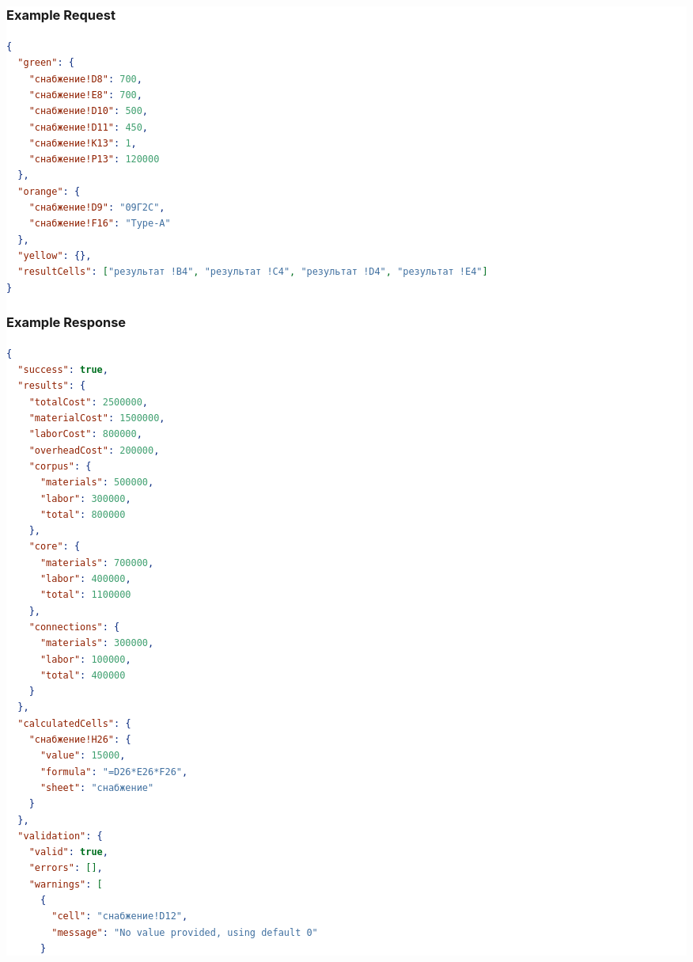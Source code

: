 ```typescript
```

### Example Request

```json
{
  "green": {
    "снабжение!D8": 700,
    "снабжение!E8": 700,
    "снабжение!D10": 500,
    "снабжение!D11": 450,
    "снабжение!K13": 1,
    "снабжение!P13": 120000
  },
  "orange": {
    "снабжение!D9": "09Г2С",
    "снабжение!F16": "Type-A"
  },
  "yellow": {},
  "resultCells": ["результат !B4", "результат !C4", "результат !D4", "результат !E4"]
}
```

### Example Response

```json
{
  "success": true,
  "results": {
    "totalCost": 2500000,
    "materialCost": 1500000,
    "laborCost": 800000,
    "overheadCost": 200000,
    "corpus": {
      "materials": 500000,
      "labor": 300000,
      "total": 800000
    },
    "core": {
      "materials": 700000,
      "labor": 400000,
      "total": 1100000
    },
    "connections": {
      "materials": 300000,
      "labor": 100000,
      "total": 400000
    }
  },
  "calculatedCells": {
    "снабжение!H26": {
      "value": 15000,
      "formula": "=D26*E26*F26",
      "sheet": "снабжение"
    }
  },
  "validation": {
    "valid": true,
    "errors": [],
    "warnings": [
      {
        "cell": "снабжение!D12",
        "message": "No value provided, using default 0"
      }
```